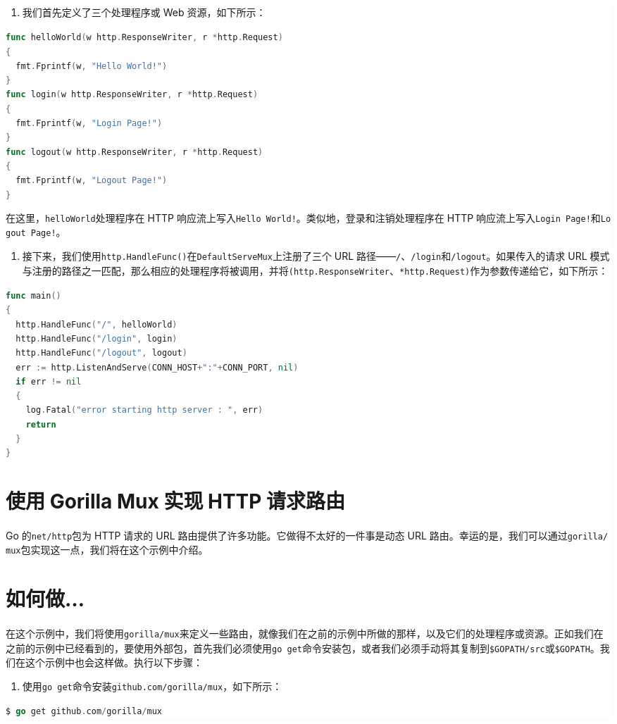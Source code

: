 1.  我们首先定义了三个处理程序或 Web 资源，如下所示：

```go
func helloWorld(w http.ResponseWriter, r *http.Request) 
{
  fmt.Fprintf(w, "Hello World!")
}
func login(w http.ResponseWriter, r *http.Request) 
{
  fmt.Fprintf(w, "Login Page!")
}
func logout(w http.ResponseWriter, r *http.Request) 
{
  fmt.Fprintf(w, "Logout Page!")
}
```

在这里，`helloWorld`处理程序在 HTTP 响应流上写入`Hello World!`。类似地，登录和注销处理程序在 HTTP 响应流上写入`Login Page!`和`Logout Page!`。

1.  接下来，我们使用`http.HandleFunc()`在`DefaultServeMux`上注册了三个 URL 路径——`/`、`/login`和`/logout`。如果传入的请求 URL 模式与注册的路径之一匹配，那么相应的处理程序将被调用，并将`(http.ResponseWriter`、`*http.Request)`作为参数传递给它，如下所示：

```go
func main() 
{
  http.HandleFunc("/", helloWorld)
  http.HandleFunc("/login", login)
  http.HandleFunc("/logout", logout)
  err := http.ListenAndServe(CONN_HOST+":"+CONN_PORT, nil)
  if err != nil 
  {
    log.Fatal("error starting http server : ", err)
    return
  }
}
```

# 使用 Gorilla Mux 实现 HTTP 请求路由

Go 的`net/http`包为 HTTP 请求的 URL 路由提供了许多功能。它做得不太好的一件事是动态 URL 路由。幸运的是，我们可以通过`gorilla/mux`包实现这一点，我们将在这个示例中介绍。

# 如何做…

在这个示例中，我们将使用`gorilla/mux`来定义一些路由，就像我们在之前的示例中所做的那样，以及它们的处理程序或资源。正如我们在之前的示例中已经看到的，要使用外部包，首先我们必须使用`go get`命令安装包，或者我们必须手动将其复制到`$GOPATH/src`或`$GOPATH`。我们在这个示例中也会这样做。执行以下步骤：

1.  使用`go get`命令安装`github.com/gorilla/mux`，如下所示：

```go
$ go get github.com/gorilla/mux
```
